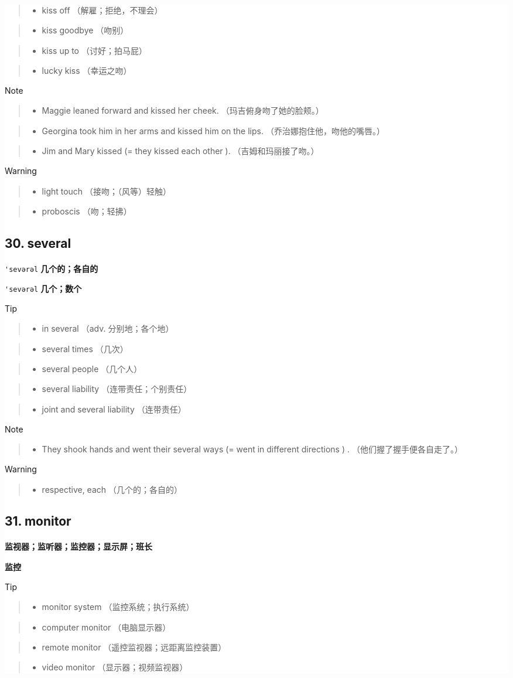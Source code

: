 > - kiss off （解雇；拒绝，不理会）

> - kiss goodbye （吻别）

> - kiss up to （讨好；拍马屁）

> - lucky kiss （幸运之吻）

> [!NOTE]

> - Maggie leaned forward and kissed her cheek. （玛吉俯身吻了她的脸颊。）

> - Georgina took him in her arms and kissed him on the lips. （乔治娜抱住他，吻他的嘴唇。）

> - Jim and Mary kissed (= they kissed each other ). （吉姆和玛丽接了吻。）

> [!WARNING]

> - light touch （接吻；（风等）轻触）

> - proboscis （吻；轻拂）

## 30. several

`'sevərəl`  **几个的；各自的**

`'sevərəl`  **几个；数个**

> [!TIP]

> - in several （adv. 分别地；各个地）

> - several times （几次）

> - several people （几个人）

> - several liability （连带责任；个别责任）

> - joint and several liability （连带责任）

> [!NOTE]

> - They shook hands and went their several ways (= went in different directions ) . （他们握了握手便各自走了。）

> [!WARNING]

> - respective, each （几个的；各自的）

## 31. monitor

**监视器；监听器；监控器；显示屏；班长**

**监控**

> [!TIP]

> - monitor system （监控系统；执行系统）

> - computer monitor （电脑显示器）

> - remote monitor （遥控监视器；远距离监控装置）

> - video monitor （显示器；视频监视器）
